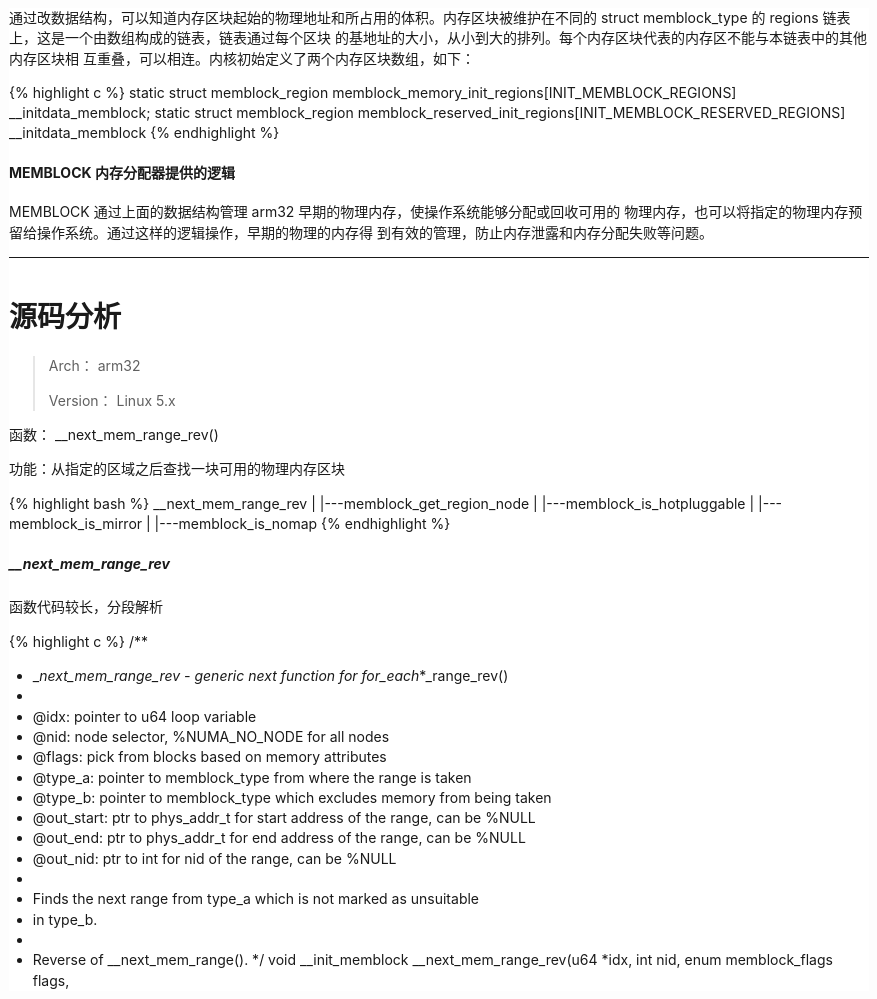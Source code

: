 
通过改数据结构，可以知道内存区块起始的物理地址和所占用的体积。内存区块被维护在不同的
struct memblock_type 的 regions 链表上，这是一个由数组构成的链表，链表通过每个区块
的基地址的大小，从小到大的排列。每个内存区块代表的内存区不能与本链表中的其他内存区块相
互重叠，可以相连。内核初始定义了两个内存区块数组，如下：

{% highlight c %}
static struct memblock_region memblock_memory_init_regions[INIT_MEMBLOCK_REGIONS] __initdata_memblock;
static struct memblock_region memblock_reserved_init_regions[INIT_MEMBLOCK_RESERVED_REGIONS] __initdata_memblock
{% endhighlight %}

#### MEMBLOCK 内存分配器提供的逻辑

MEMBLOCK 通过上面的数据结构管理 arm32 早期的物理内存，使操作系统能够分配或回收可用的
物理内存，也可以将指定的物理内存预留给操作系统。通过这样的逻辑操作，早期的物理的内存得
到有效的管理，防止内存泄露和内存分配失败等问题。

--------------------------------------------------

# <span id="源码分析">源码分析</span>

> Arch： arm32
>
> Version： Linux 5.x

函数： __next_mem_range_rev()

功能：从指定的区域之后查找一块可用的物理内存区块

{% highlight bash %}
__next_mem_range_rev
|
|---memblock_get_region_node
|
|---memblock_is_hotpluggable
|
|---memblock_is_mirror
|
|---memblock_is_nomap
{% endhighlight %}

##### __next_mem_range_rev

函数代码较长，分段解析

{% highlight c %}
/**
 * __next_mem_range_rev - generic next function for for_each_*_range_rev()
 *
 * @idx: pointer to u64 loop variable
 * @nid: node selector, %NUMA_NO_NODE for all nodes
 * @flags: pick from blocks based on memory attributes
 * @type_a: pointer to memblock_type from where the range is taken
 * @type_b: pointer to memblock_type which excludes memory from being taken
 * @out_start: ptr to phys_addr_t for start address of the range, can be %NULL
 * @out_end: ptr to phys_addr_t for end address of the range, can be %NULL
 * @out_nid: ptr to int for nid of the range, can be %NULL
 *
 * Finds the next range from type_a which is not marked as unsuitable
 * in type_b.
 *
 * Reverse of __next_mem_range().
 */
void __init_memblock __next_mem_range_rev(u64 *idx, int nid,
                                          enum memblock_flags flags,